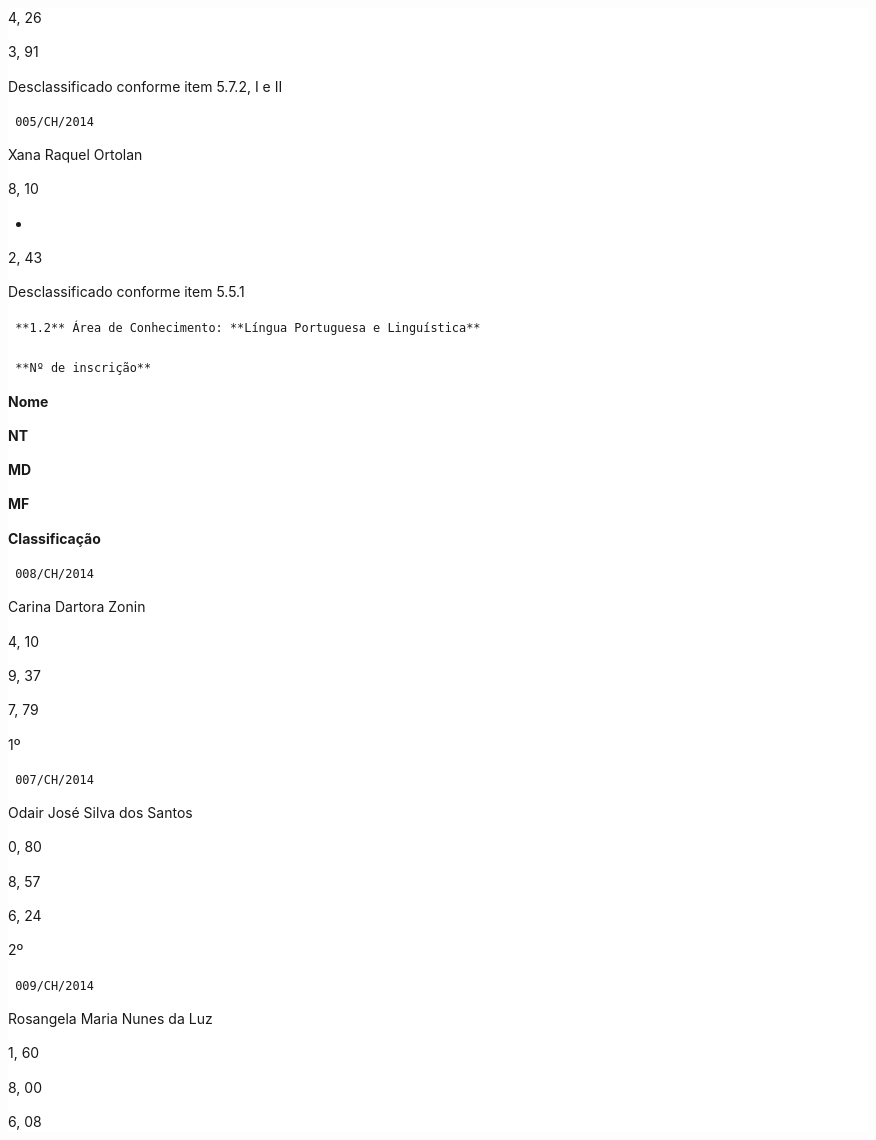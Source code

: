    4, 26

   3, 91

   Desclassificado conforme item 5.7.2, I e II

     005/CH/2014

   Xana Raquel Ortolan

   8, 10

   -

   2, 43

   Desclassificado conforme item 5.5.1

     **1.2** Área de Conhecimento: **Língua Portuguesa e Linguística**

     **Nº de inscrição**

   **Nome**

   **NT**

   **MD**

   **MF**

   **Classificação**

     008/CH/2014

   Carina Dartora Zonin

   4, 10

   9, 37

   7, 79

   1º 

     007/CH/2014

   Odair José Silva dos Santos

   0, 80

   8, 57

   6, 24

   2º 

     009/CH/2014

   Rosangela Maria Nunes da Luz

   1, 60

   8, 00

   6, 08
